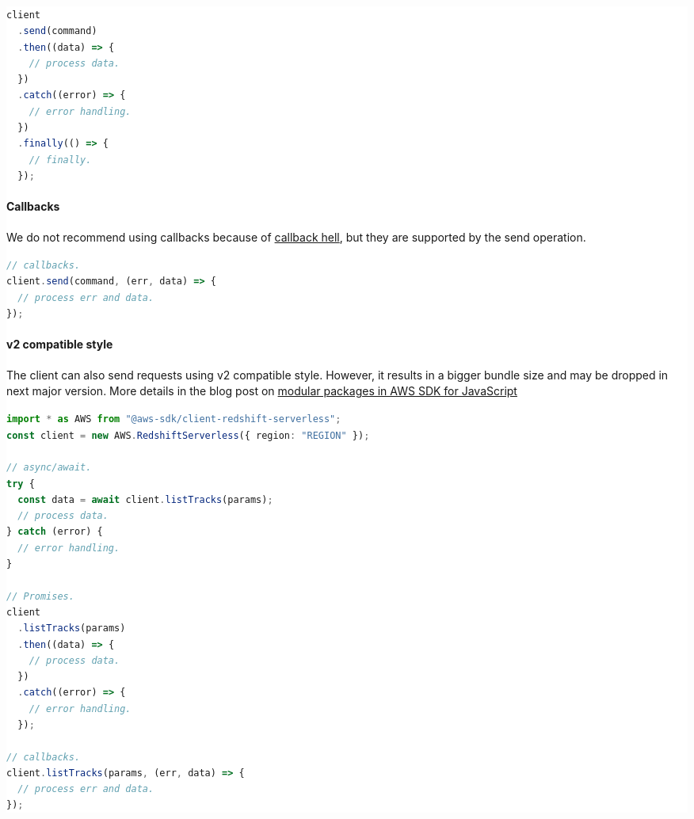 ```js
client
  .send(command)
  .then((data) => {
    // process data.
  })
  .catch((error) => {
    // error handling.
  })
  .finally(() => {
    // finally.
  });
```

#### Callbacks

We do not recommend using callbacks because of [callback hell](http://callbackhell.com/),
but they are supported by the send operation.

```js
// callbacks.
client.send(command, (err, data) => {
  // process err and data.
});
```

#### v2 compatible style

The client can also send requests using v2 compatible style.
However, it results in a bigger bundle size and may be dropped in next major version. More details in the blog post
on [modular packages in AWS SDK for JavaScript](https://aws.amazon.com/blogs/developer/modular-packages-in-aws-sdk-for-javascript/)

```ts
import * as AWS from "@aws-sdk/client-redshift-serverless";
const client = new AWS.RedshiftServerless({ region: "REGION" });

// async/await.
try {
  const data = await client.listTracks(params);
  // process data.
} catch (error) {
  // error handling.
}

// Promises.
client
  .listTracks(params)
  .then((data) => {
    // process data.
  })
  .catch((error) => {
    // error handling.
  });

// callbacks.
client.listTracks(params, (err, data) => {
  // process err and data.
});
```
